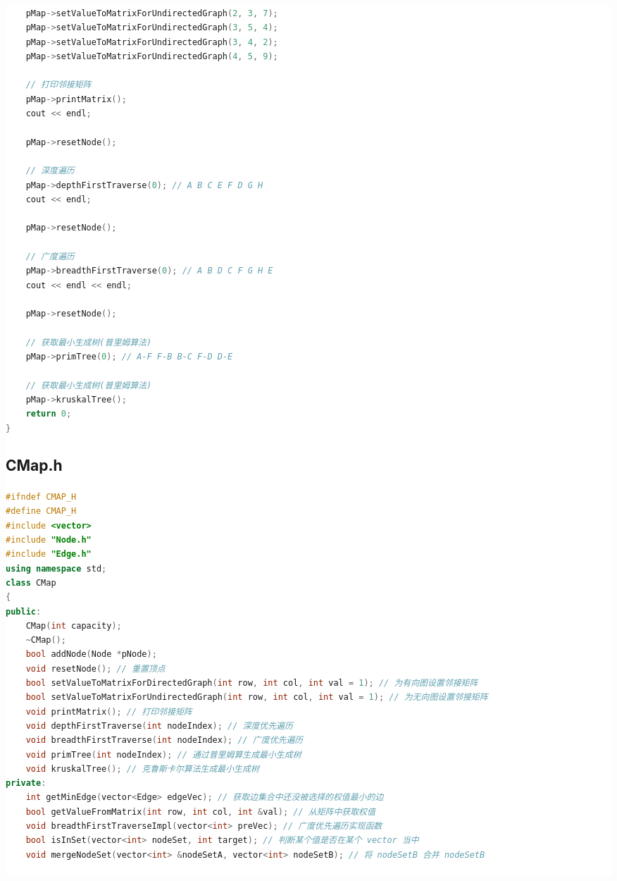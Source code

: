 ```c++
	pMap->setValueToMatrixForUndirectedGraph(2, 3, 7);
	pMap->setValueToMatrixForUndirectedGraph(3, 5, 4);
	pMap->setValueToMatrixForUndirectedGraph(3, 4, 2);
	pMap->setValueToMatrixForUndirectedGraph(4, 5, 9);

	// 打印邻接矩阵
	pMap->printMatrix();
	cout << endl;

	pMap->resetNode();

	// 深度遍历
	pMap->depthFirstTraverse(0); // A B C E F D G H
	cout << endl;

	pMap->resetNode();

	// 广度遍历
	pMap->breadthFirstTraverse(0); // A B D C F G H E
	cout << endl << endl;
	
	pMap->resetNode();
	
	// 获取最小生成树(普里姆算法)
	pMap->primTree(0); // A-F F-B B-C F-D D-E
	
	// 获取最小生成树(普里姆算法)
	pMap->kruskalTree();
	return 0;
}
```


## CMap.h

```c++
#ifndef CMAP_H 
#define CMAP_H
#include <vector>
#include "Node.h"
#include "Edge.h"
using namespace std;
class CMap
{
public:
	CMap(int capacity);
	~CMap();
	bool addNode(Node *pNode);
	void resetNode(); // 重置顶点
	bool setValueToMatrixForDirectedGraph(int row, int col, int val = 1); // 为有向图设置邻接矩阵
	bool setValueToMatrixForUndirectedGraph(int row, int col, int val = 1); // 为无向图设置邻接矩阵
	void printMatrix(); // 打印邻接矩阵
	void depthFirstTraverse(int nodeIndex); // 深度优先遍历
	void breadthFirstTraverse(int nodeIndex); // 广度优先遍历
	void primTree(int nodeIndex); // 通过普里姆算生成最小生成树
	void kruskalTree(); // 克鲁斯卡尔算法生成最小生成树
private:
	int getMinEdge(vector<Edge> edgeVec); // 获取边集合中还没被选择的权值最小的边
	bool getValueFromMatrix(int row, int col, int &val); // 从矩阵中获取权值
	void breadthFirstTraverseImpl(vector<int> preVec); // 广度优先遍历实现函数
	bool isInSet(vector<int> nodeSet, int target); // 判断某个值是否在某个 vector 当中
	void mergeNodeSet(vector<int> &nodeSetA, vector<int> nodeSetB); // 将 nodeSetB 合并 nodeSetB
	
```
